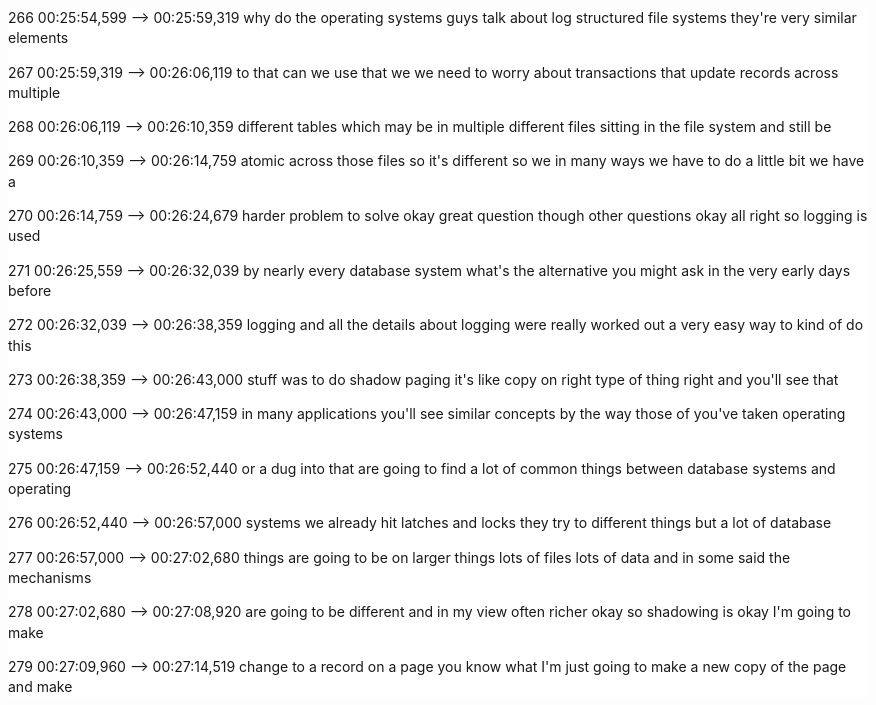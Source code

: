 266
00:25:54,599 --> 00:25:59,319
why do the operating systems guys talk about log structured file systems they're very similar elements

267
00:25:59,319 --> 00:26:06,119
to that can we use that we we need to worry about transactions that update records across multiple

268
00:26:06,119 --> 00:26:10,359
different tables which may be in multiple different files sitting in the file system and still be

269
00:26:10,359 --> 00:26:14,759
atomic across those files so it's different so we in many ways we have to do a little bit we have a

270
00:26:14,759 --> 00:26:24,679
harder problem to solve okay great question though other questions okay all right so logging is used

271
00:26:25,559 --> 00:26:32,039
by nearly every database system what's the alternative you might ask in the very early days before

272
00:26:32,039 --> 00:26:38,359
logging and all the details about logging were really worked out a very easy way to kind of do this

273
00:26:38,359 --> 00:26:43,000
stuff was to do shadow paging it's like copy on right type of thing right and you'll see that

274
00:26:43,000 --> 00:26:47,159
in many applications you'll see similar concepts by the way those of you've taken operating systems

275
00:26:47,159 --> 00:26:52,440
or a dug into that are going to find a lot of common things between database systems and operating

276
00:26:52,440 --> 00:26:57,000
systems we already hit latches and locks they try to different things but a lot of database

277
00:26:57,000 --> 00:27:02,680
things are going to be on larger things lots of files lots of data and in some said the mechanisms

278
00:27:02,680 --> 00:27:08,920
are going to be different and in my view often richer okay so shadowing is okay I'm going to make

279
00:27:09,960 --> 00:27:14,519
change to a record on a page you know what I'm just going to make a new copy of the page and make
